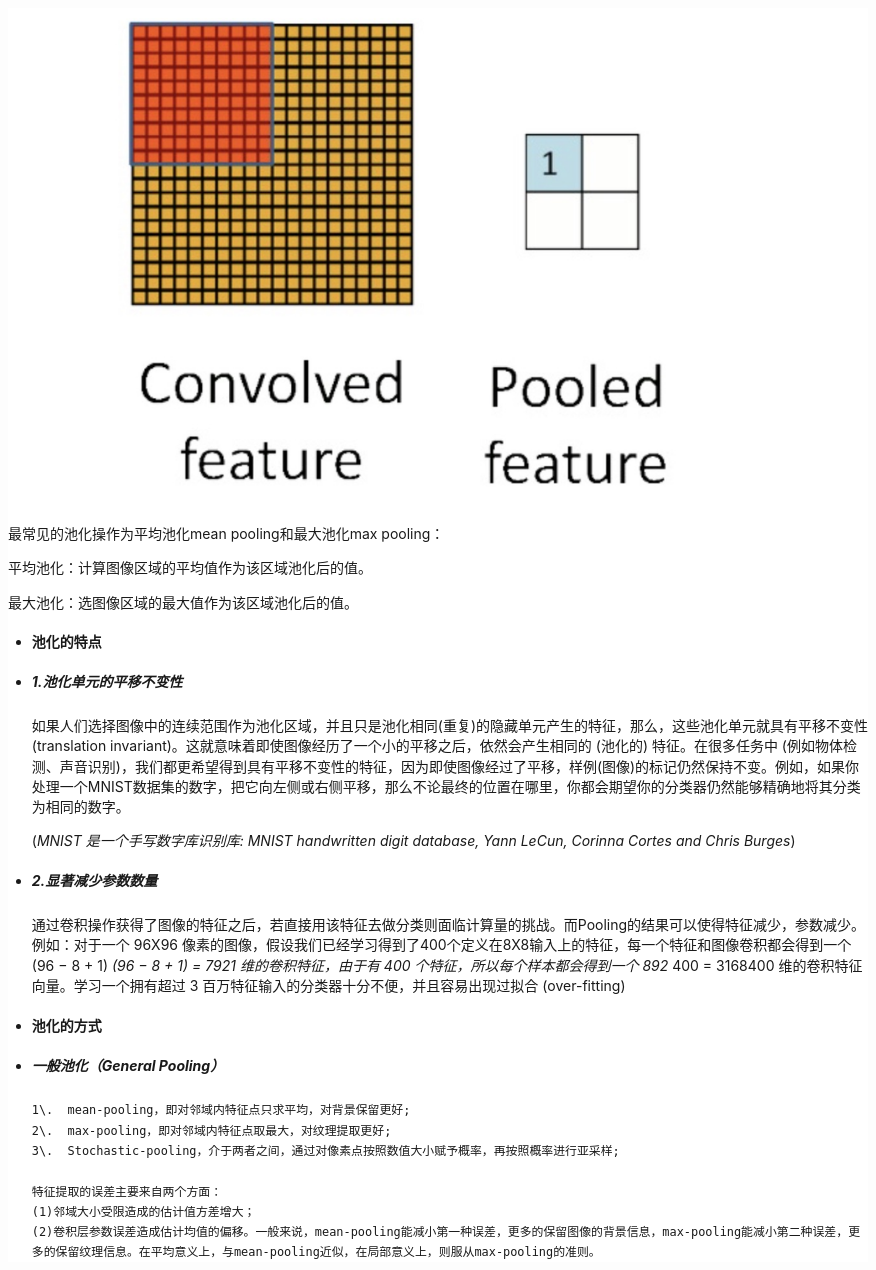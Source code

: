   ![6C634530-5CE6-4228-BD31-D010BCCE6150](assets/6C634530-5CE6-4228-BD31-D010BCCE6150_rjicxy0vq.png) 最常见的池化操作为平均池化mean pooling和最大池化max pooling：

  平均池化：计算图像区域的平均值作为该区域池化后的值。

  最大池化：选图像区域的最大值作为该区域池化后的值。

- #### 池化的特点

- ##### 1.池化单元的平移不变性

  如果人们选择图像中的连续范围作为池化区域，并且只是池化相同(重复)的隐藏单元产生的特征，那么，这些池化单元就具有平移不变性 (translation invariant)。这就意味着即使图像经历了一个小的平移之后，依然会产生相同的 (池化的) 特征。在很多任务中 (例如物体检测、声音识别)，我们都更希望得到具有平移不变性的特征，因为即使图像经过了平移，样例(图像)的标记仍然保持不变。例如，如果你处理一个MNIST数据集的数字，把它向左侧或右侧平移，那么不论最终的位置在哪里，你都会期望你的分类器仍然能够精确地将其分类为相同的数字。

  (_MNIST 是一个手写数字库识别库: MNIST handwritten digit database, Yann LeCun, Corinna Cortes and Chris Burges_)

- ##### 2.显著减少参数数量

  通过卷积操作获得了图像的特征之后，若直接用该特征去做分类则面临计算量的挑战。而Pooling的结果可以使得特征减少，参数减少。 例如：对于一个 96X96 像素的图像，假设我们已经学习得到了400个定义在8X8输入上的特征，每一个特征和图像卷积都会得到一个 (96 − 8 + 1) _(96 − 8 + 1) = 7921 维的卷积特征，由于有 400 个特征，所以每个样本都会得到一个 892_ 400 = 3168400 维的卷积特征向量。学习一个拥有超过 3 百万特征输入的分类器十分不便，并且容易出现过拟合 (over-fitting)

- #### 池化的方式

- ##### 一般池化（General Pooling）

  ```
  1\.  mean-pooling，即对邻域内特征点只求平均，对背景保留更好;
  2\.  max-pooling，即对邻域内特征点取最大，对纹理提取更好;
  3\.  Stochastic-pooling，介于两者之间，通过对像素点按照数值大小赋予概率，再按照概率进行亚采样;

  特征提取的误差主要来自两个方面：
  (1)邻域大小受限造成的估计值方差增大；
  (2)卷积层参数误差造成估计均值的偏移。一般来说，mean-pooling能减小第一种误差，更多的保留图像的背景信息，max-pooling能减小第二种误差，更多的保留纹理信息。在平均意义上，与mean-pooling近似，在局部意义上，则服从max-pooling的准则。
  ```
